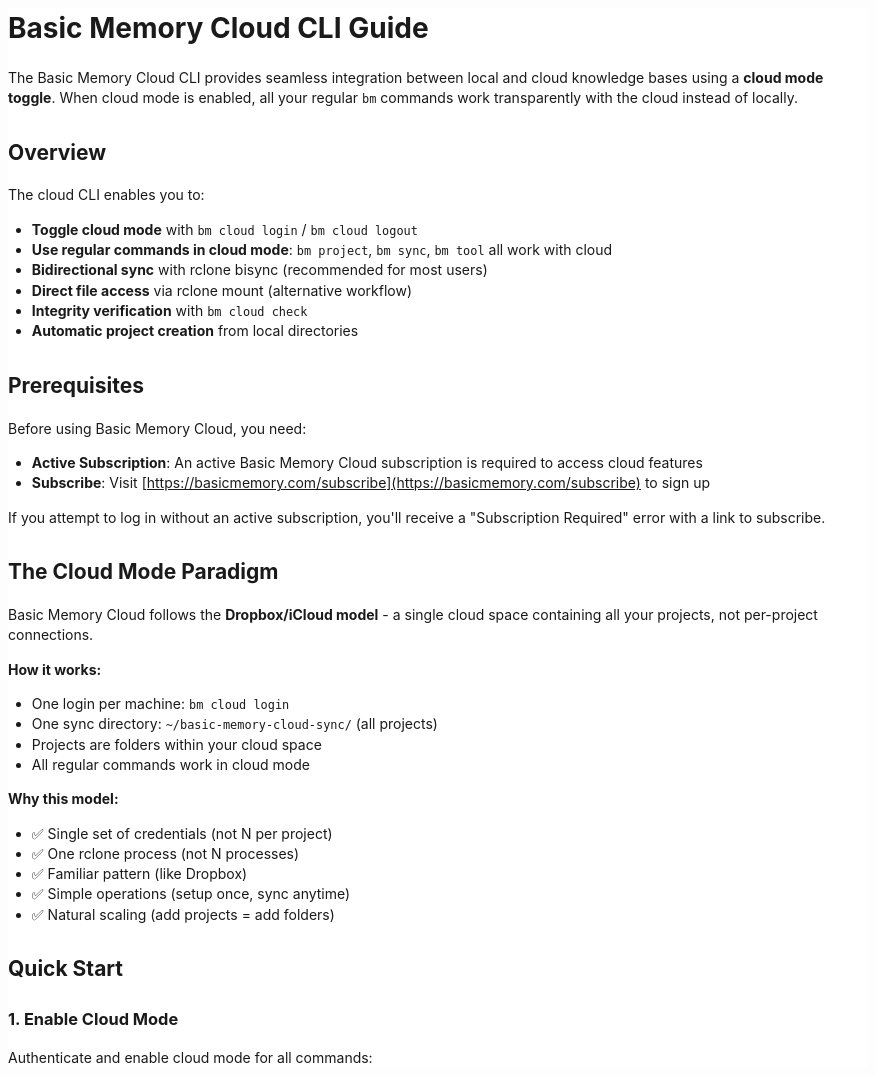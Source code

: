 # Basic Memory Cloud CLI Guide

The Basic Memory Cloud CLI provides seamless integration between local and cloud knowledge bases using a **cloud mode toggle**. When cloud mode is enabled, all your regular `bm` commands work transparently with the cloud instead of locally.

## Overview

The cloud CLI enables you to:
- **Toggle cloud mode** with `bm cloud login` / `bm cloud logout`
- **Use regular commands in cloud mode**: `bm project`, `bm sync`, `bm tool` all work with cloud
- **Bidirectional sync** with rclone bisync (recommended for most users)
- **Direct file access** via rclone mount (alternative workflow)
- **Integrity verification** with `bm cloud check`
- **Automatic project creation** from local directories

## Prerequisites

Before using Basic Memory Cloud, you need:

- **Active Subscription**: An active Basic Memory Cloud subscription is required to access cloud features
- **Subscribe**: Visit [https://basicmemory.com/subscribe](https://basicmemory.com/subscribe) to sign up

If you attempt to log in without an active subscription, you'll receive a "Subscription Required" error with a link to subscribe.

## The Cloud Mode Paradigm

Basic Memory Cloud follows the **Dropbox/iCloud model** - a single cloud space containing all your projects, not per-project connections.

**How it works:**
- One login per machine: `bm cloud login`
- One sync directory: `~/basic-memory-cloud-sync/` (all projects)
- Projects are folders within your cloud space
- All regular commands work in cloud mode

**Why this model:**
- ✅ Single set of credentials (not N per project)
- ✅ One rclone process (not N processes)
- ✅ Familiar pattern (like Dropbox)
- ✅ Simple operations (setup once, sync anytime)
- ✅ Natural scaling (add projects = add folders)

## Quick Start

### 1. Enable Cloud Mode

Authenticate and enable cloud mode for all commands:
